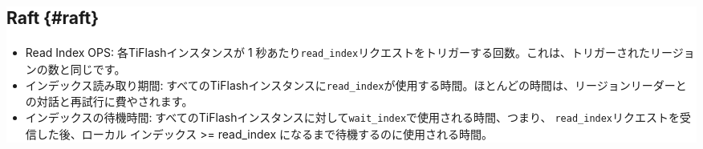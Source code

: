 ## Raft {#raft}

-   Read Index OPS: 各TiFlashインスタンスが 1 秒あたり`read_index`リクエストをトリガーする回数。これは、トリガーされたリージョンの数と同じです。
-   インデックス読み取り期間: すべてのTiFlashインスタンスに`read_index`が使用する時間。ほとんどの時間は、リージョンリーダーとの対話と再試行に費やされます。
-   インデックスの待機時間: すべてのTiFlashインスタンスに対して`wait_index`で使用される時間、つまり、 `read_index`リクエストを受信した後、ローカル インデックス &gt;= read_index になるまで待機するのに使用される時間。
